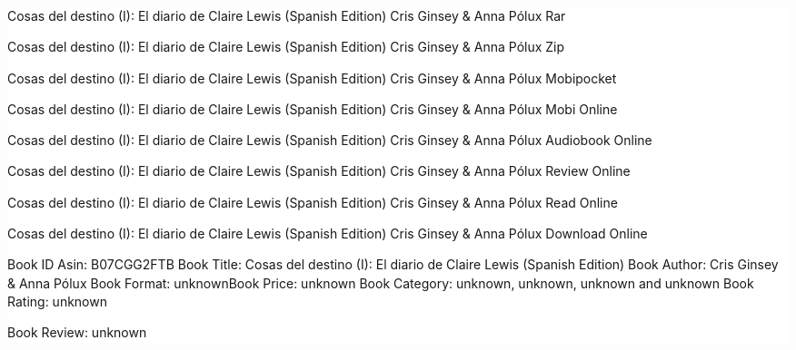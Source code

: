 Cosas del destino (I): El diario de Claire Lewis (Spanish Edition) Cris Ginsey & Anna Pólux Rar

Cosas del destino (I): El diario de Claire Lewis (Spanish Edition) Cris Ginsey & Anna Pólux Zip

Cosas del destino (I): El diario de Claire Lewis (Spanish Edition) Cris Ginsey & Anna Pólux Mobipocket

Cosas del destino (I): El diario de Claire Lewis (Spanish Edition) Cris Ginsey & Anna Pólux Mobi Online

Cosas del destino (I): El diario de Claire Lewis (Spanish Edition) Cris Ginsey & Anna Pólux Audiobook Online

Cosas del destino (I): El diario de Claire Lewis (Spanish Edition) Cris Ginsey & Anna Pólux Review Online

Cosas del destino (I): El diario de Claire Lewis (Spanish Edition) Cris Ginsey & Anna Pólux Read Online

Cosas del destino (I): El diario de Claire Lewis (Spanish Edition) Cris Ginsey & Anna Pólux Download Online

Book ID Asin: B07CGG2FTB
Book Title: Cosas del destino (I): El diario de Claire Lewis (Spanish Edition)
Book Author: Cris Ginsey & Anna Pólux
Book Format: unknownBook Price: unknown
Book Category: unknown, unknown, unknown and unknown
Book Rating: unknown

Book Review: unknown
